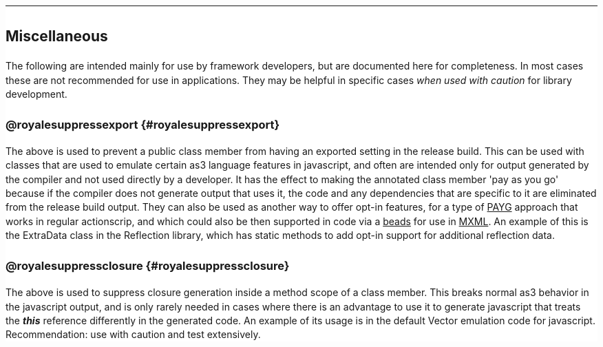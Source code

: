  

* * *
## Miscellaneous  

The following are intended mainly for use by framework developers, but are documented here for completeness. In most cases these are not recommended for use in applications.
They may be helpful in specific cases *when used with caution* for library development.
 
### @royalesuppressexport {#royalesuppressexport}  
The above is used to prevent a public class member from having an exported setting in the release build.
This can be used with classes that are used to emulate certain as3 language features in javascript, and often are intended only for output generated by the compiler and not used directly by a developer.
It has the effect to making the annotated class member 'pay as you go' because if the compiler does not generate output that uses it, the code and any dependencies that are specific to it are eliminated from the release build output.
They can also be used as another way to offer opt-in features, for a type of [PAYG](features/PAYG) approach that works in regular actionscrip, and which could also be then supported in code via a [beads](features/strands-and-beads) for use in [MXML](features/mxml).
An example of this is the ExtraData class in the Reflection library, which has static methods to add opt-in support for additional reflection data.
 
### @royalesuppressclosure {#royalesuppressclosure} 
The above is used to suppress closure generation inside a method scope of a class member.
This breaks normal as3 behavior in the javascript output, and is only rarely needed in cases where there is an advantage to use it to generate javascript that treats the ***this*** reference differently in the generated code.
An example of its usage is in the default Vector emulation code for javascript.
Recommendation: use with caution and test extensively.